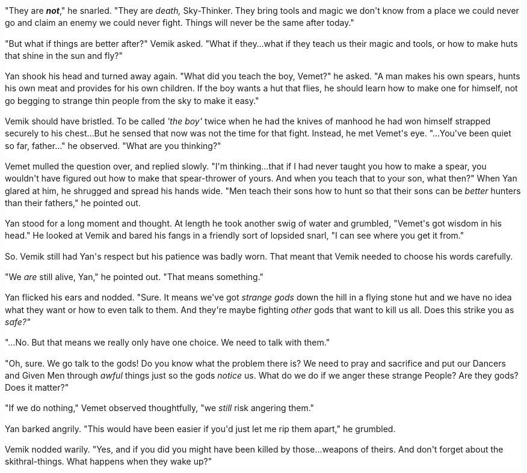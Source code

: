 "They are **_not_**," he snarled. "They are _death,_ Sky-Thinker. They bring
tools and magic we don't know from a place we could never go and claim an
enemy we could never fight. Things will never be the same after today."

"But what if things are better after?" Vemik asked. "What if they…what if they
teach us their magic and tools, or how to make huts that shine in the sun and
fly?"

Yan shook his head and turned away again. "What did you teach the boy, Vemet?"
he asked. "A man makes his own spears, hunts his own meat and provides for his
own children. If the boy wants a hut that flies, he should learn how to make
one for himself, not go begging to strange thin people from the sky to make it
easy."

Vemik should have bristled. To be called _'the boy'_ twice when he had the
knives of manhood he had won himself strapped securely to his chest…But he
sensed that now was not the time for that fight. Instead, he met Vemet's eye.
"…You've been quiet so far, father…" he observed. "What are you thinking?"

Vemet mulled the question over, and replied slowly. "I'm thinking…that if I
had never taught you how to make a spear, you wouldn't have figured out how to
make that spear-thrower of yours. And when you teach that to your son, what
then?" When Yan glared at him, he shrugged and spread his hands wide. "Men
teach their sons how to hunt so that their sons can be _better_ hunters than
their fathers," he pointed out.

Yan stood for a long moment and thought. At length he took another swig of
water and grumbled, "Vemet's got wisdom in his head." He looked at Vemik and
bared his fangs in a friendly sort of lopsided snarl, "I can see where you get
it from."

So. Vemik still had Yan's respect but his patience was badly worn. That meant
that Vemik needed to choose his words carefully.

"We _are_ still alive, Yan," he pointed out. "That means something."

Yan flicked his ears and nodded. "Sure. It means we've got _strange gods_ down
the hill in a flying stone hut and we have no idea what they want or how to
even talk to them. And they're maybe fighting _other_ gods that want to kill
us all. Does this strike you as _safe?"_

"…No. But that means we really only have one choice. We need to talk with
them."

"Oh, sure. We go talk to the gods! Do you know what the problem there is? We
need to pray and sacrifice and put our Dancers and Given Men through _awful_
things just so the gods _notice_ us. What do we do if we anger these strange
People? Are they gods? Does it matter?"

"If we do nothing," Vemet observed thoughtfully, "we _still_ risk angering
them."

Yan barked angrily. "This would have been easier if you'd just let me rip them
apart," he grumbled.

Vemik nodded warily. "Yes, and if you did you might have been killed by
those…weapons of theirs. And don't forget about the skithral-things. What
happens when they wake up?"
